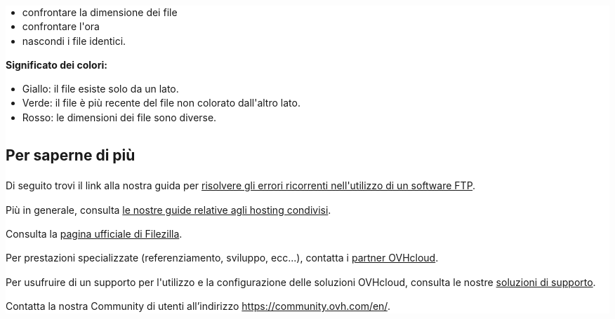 - confrontare la dimensione dei file
- confrontare l'ora
- nascondi i file identici.

**Significato dei colori:**

- Giallo: il file esiste solo da un lato.
- Verde: il file è più recente del file non colorato dall'altro lato.
- Rosso: le dimensioni dei file sono diverse.

## Per saperne di più <a name="go-further"></a>

Di seguito trovi il link alla nostra guida per [risolvere gli errori ricorrenti nell'utilizzo di un software FTP](/pages/web_cloud/web_hosting/ftp_recurring_ftp_problems).

Più in generale, consulta [le nostre guide relative agli hosting condivisi](/products/web-cloud-hosting).

Consulta la [pagina ufficiale di Filezilla](https://filezilla-project.org/).

Per prestazioni specializzate (referenziamento, sviluppo, ecc...), contatta i [partner OVHcloud](https://partner.ovhcloud.com/it/directory/).

Per usufruire di un supporto per l'utilizzo e la configurazione delle soluzioni OVHcloud, consulta le nostre [soluzioni di supporto](https://www.ovhcloud.com/it/support-levels/).

Contatta la nostra Community di utenti all’indirizzo <https://community.ovh.com/en/>.

